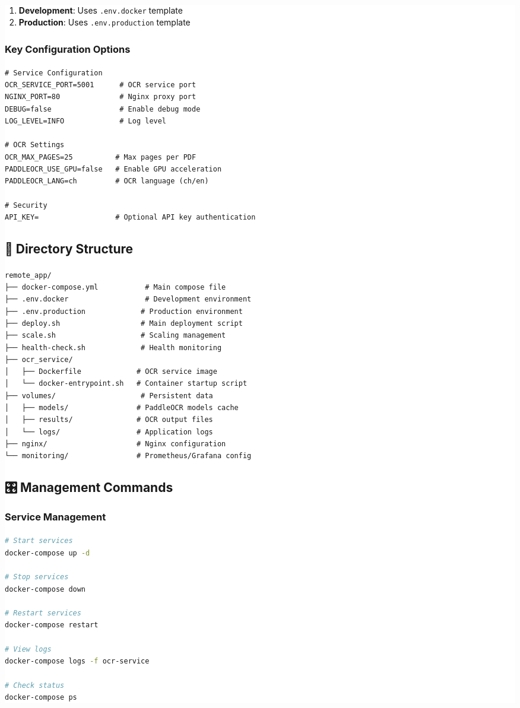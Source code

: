 1. **Development**: Uses `.env.docker` template
2. **Production**: Uses `.env.production` template

### Key Configuration Options

```env
# Service Configuration
OCR_SERVICE_PORT=5001      # OCR service port
NGINX_PORT=80              # Nginx proxy port
DEBUG=false                # Enable debug mode
LOG_LEVEL=INFO             # Log level

# OCR Settings
OCR_MAX_PAGES=25          # Max pages per PDF
PADDLEOCR_USE_GPU=false   # Enable GPU acceleration
PADDLEOCR_LANG=ch         # OCR language (ch/en)

# Security
API_KEY=                  # Optional API key authentication
```

## 📁 Directory Structure

```
remote_app/
├── docker-compose.yml           # Main compose file
├── .env.docker                  # Development environment
├── .env.production             # Production environment
├── deploy.sh                   # Main deployment script
├── scale.sh                    # Scaling management
├── health-check.sh             # Health monitoring
├── ocr_service/
│   ├── Dockerfile             # OCR service image
│   └── docker-entrypoint.sh   # Container startup script
├── volumes/                    # Persistent data
│   ├── models/                # PaddleOCR models cache
│   ├── results/               # OCR output files
│   └── logs/                  # Application logs
├── nginx/                     # Nginx configuration
└── monitoring/                # Prometheus/Grafana config
```

## 🎛️ Management Commands

### Service Management

```bash
# Start services
docker-compose up -d

# Stop services
docker-compose down

# Restart services
docker-compose restart

# View logs
docker-compose logs -f ocr-service

# Check status
docker-compose ps
```
